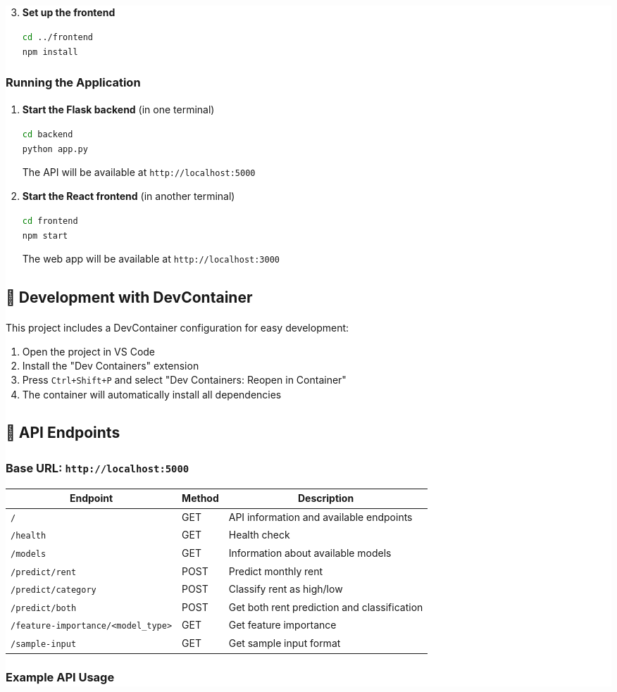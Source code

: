3. **Set up the frontend**
   ```bash
   cd ../frontend
   npm install
   ```

### Running the Application

1. **Start the Flask backend** (in one terminal)
   ```bash
   cd backend
   python app.py
   ```
   The API will be available at `http://localhost:5000`

2. **Start the React frontend** (in another terminal)
   ```bash
   cd frontend
   npm start
   ```
   The web app will be available at `http://localhost:3000`

## 🔧 Development with DevContainer

This project includes a DevContainer configuration for easy development:

1. Open the project in VS Code
2. Install the "Dev Containers" extension
3. Press `Ctrl+Shift+P` and select "Dev Containers: Reopen in Container"
4. The container will automatically install all dependencies

## 📡 API Endpoints

### Base URL: `http://localhost:5000`

| Endpoint | Method | Description |
|----------|--------|-------------|
| `/` | GET | API information and available endpoints |
| `/health` | GET | Health check |
| `/models` | GET | Information about available models |
| `/predict/rent` | POST | Predict monthly rent |
| `/predict/category` | POST | Classify rent as high/low |
| `/predict/both` | POST | Get both rent prediction and classification |
| `/feature-importance/<model_type>` | GET | Get feature importance |
| `/sample-input` | GET | Get sample input format |

### Example API Usage
